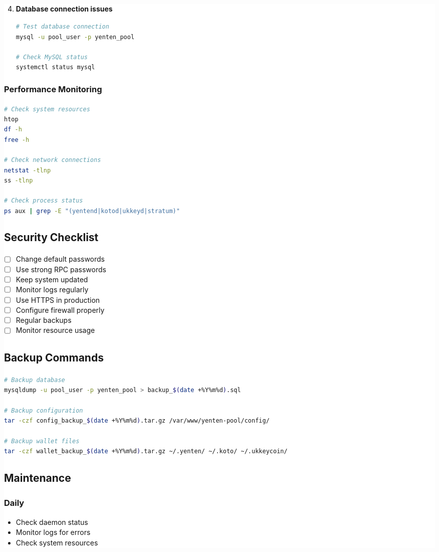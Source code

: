 4. **Database connection issues**
   ```bash
   # Test database connection
   mysql -u pool_user -p yenten_pool
   
   # Check MySQL status
   systemctl status mysql
   ```

### Performance Monitoring

```bash
# Check system resources
htop
df -h
free -h

# Check network connections
netstat -tlnp
ss -tlnp

# Check process status
ps aux | grep -E "(yentend|kotod|ukkeyd|stratum)"
```

## Security Checklist

- [ ] Change default passwords
- [ ] Use strong RPC passwords
- [ ] Keep system updated
- [ ] Monitor logs regularly
- [ ] Use HTTPS in production
- [ ] Configure firewall properly
- [ ] Regular backups
- [ ] Monitor resource usage

## Backup Commands

```bash
# Backup database
mysqldump -u pool_user -p yenten_pool > backup_$(date +%Y%m%d).sql

# Backup configuration
tar -czf config_backup_$(date +%Y%m%d).tar.gz /var/www/yenten-pool/config/

# Backup wallet files
tar -czf wallet_backup_$(date +%Y%m%d).tar.gz ~/.yenten/ ~/.koto/ ~/.ukkeycoin/
```

## Maintenance

### Daily
- Check daemon status
- Monitor logs for errors
- Check system resources
